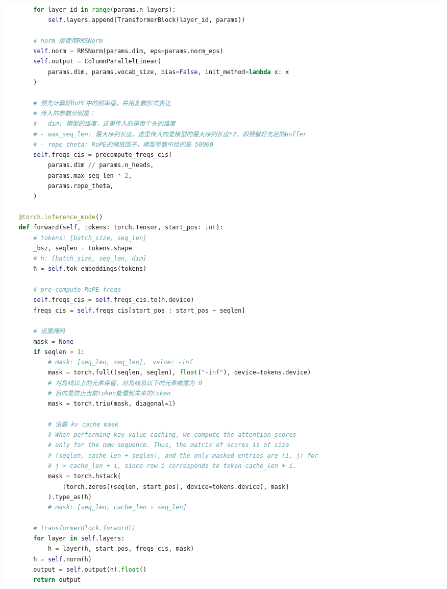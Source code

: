 ```python
        for layer_id in range(params.n_layers):
            self.layers.append(TransformerBlock(layer_id, params))

        # norm 层使用RMSNorm
        self.norm = RMSNorm(params.dim, eps=params.norm_eps)
        self.output = ColumnParallelLinear(
            params.dim, params.vocab_size, bias=False, init_method=lambda x: x
        )

        # 预先计算好RoPE中的频率值，并用复数形式表达
        # 传入的参数分别是：
        # - dim: 模型的维度，这里传入的是每个头的维度
        # - max_seq_len: 最大序列长度，这里传入的是模型的最大序列长度*2，即预留好充足的buffer
        # - rope_theta: RoPE的缩放因子，模型参数中给的是 50000
        self.freqs_cis = precompute_freqs_cis(
            params.dim // params.n_heads,
            params.max_seq_len * 2,
            params.rope_theta,
        )

    @torch.inference_mode()
    def forward(self, tokens: torch.Tensor, start_pos: int):
        # tokens: [batch_size, seq_len]
        _bsz, seqlen = tokens.shape
        # h: [batch_size, seq_len, dim]
        h = self.tok_embeddings(tokens)
        
        # pre-compute RoPE freqs
        self.freqs_cis = self.freqs_cis.to(h.device)
        freqs_cis = self.freqs_cis[start_pos : start_pos + seqlen]

        # 设置掩码
        mask = None
        if seqlen > 1:
            # mask: [seq_len, seq_len]， value: -inf
            mask = torch.full((seqlen, seqlen), float("-inf"), device=tokens.device)
            # 对角线以上的元素保留，对角线及以下的元素被置为 0
            # 目的是防止当前token能看到未来的token
            mask = torch.triu(mask, diagonal=1)

            # 设置 kv cache mask
            # When performing key-value caching, we compute the attention scores
            # only for the new sequence. Thus, the matrix of scores is of size
            # (seqlen, cache_len + seqlen), and the only masked entries are (i, j) for
            # j > cache_len + i, since row i corresponds to token cache_len + i.
            mask = torch.hstack(
                [torch.zeros((seqlen, start_pos), device=tokens.device), mask]
            ).type_as(h)
            # mask: [seq_len, cache_len + seq_len]

        # TransformerBlock.forword()
        for layer in self.layers:
            h = layer(h, start_pos, freqs_cis, mask)
        h = self.norm(h)
        output = self.output(h).float()
        return output

```
